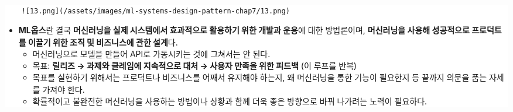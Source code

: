         ![13.png](/assets/images/ml-systems-design-pattern-chap7/13.png)
        
- **ML옵스**란 결국 **머신러닝을 실제 시스템에서 효과적으로 활용하기 위한 개발과 운용**에 대한 방법론이며, **머신러닝을 사용해 성공적으로 프로덕트를 이끌기 위한 조직 및 비즈니스에 관한 설계**다.
    - 머신러닝으로 모델을 만들어 API로 가동시키는 것에 그쳐서는 안 된다.
    - 목표: **릴리즈 → 과제와 클레임에 지속적으로 대처 → 사용자 만족을 위한 피드백** (이 루프를 반복)
    - 목표를 실현하기 위해서는 프로덕트나 비즈니스를 어째서 유지해야 하는지, 왜 머신러닝을 통한 기능이 필요한지 등 끝까지 의문을 품는 자세를 가져야 한다.
    - 확률적이고 불완전한 머신러닝을 사용하는 방법이나 상황과 함께 더욱 좋은 방향으로 바꿔 나가려는 노력이 필요하다.